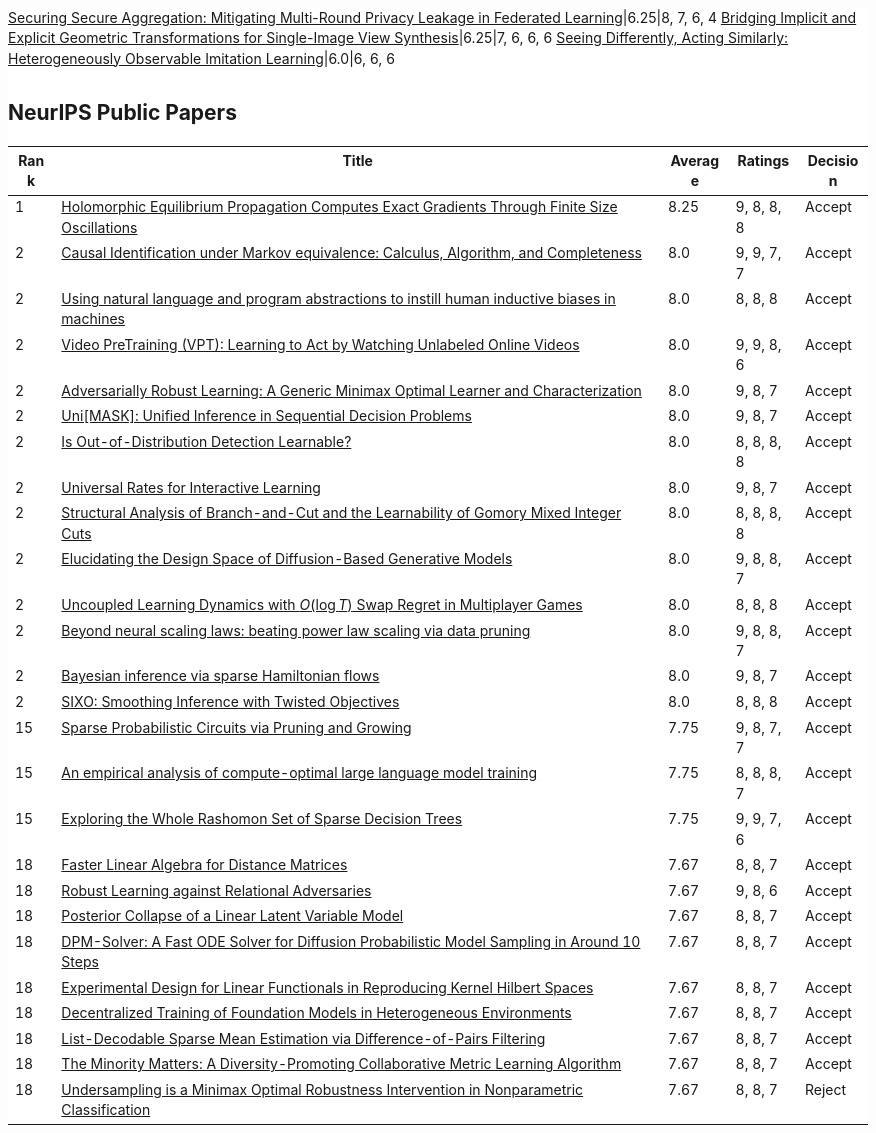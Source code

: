 [Securing Secure Aggregation: Mitigating Multi-Round Privacy Leakage in Federated Learning](https://openreview.net/forum?id=nVV6S2sb_UL)|6.25|8, 7, 6, 4
[Bridging Implicit and Explicit Geometric Transformations for Single-Image View Synthesis](https://openreview.net/forum?id=x4JZ3xX5mtv)|6.25|7, 6, 6, 6
[Seeing Differently, Acting Similarly: Heterogeneously Observable Imitation Learning](https://openreview.net/forum?id=4WgqjmYacAf)|6.0|6, 6, 6

## NeurIPS Public Papers 
|Rank|Title|Average|Ratings|Decision|
|--|--|--|--|--|
1|[Holomorphic Equilibrium Propagation Computes Exact Gradients Through Finite Size Oscillations](https://openreview.net/forum?id=7JqqnRrZfz6)|8.25|9, 8, 8, 8|Accept
2|[Causal Identification under Markov equivalence: Calculus, Algorithm, and Completeness](https://openreview.net/forum?id=OxHn1Yz_Kl3)|8.0|9, 9, 7, 7|Accept
2|[Using natural language and program abstractions to instill human inductive biases in machines](https://openreview.net/forum?id=buXZ7nIqiwE)|8.0|8, 8, 8|Accept
2|[Video PreTraining (VPT): Learning to Act by Watching Unlabeled Online Videos](https://openreview.net/forum?id=AXDNM76T1nc)|8.0|9, 9, 8, 6|Accept
2|[Adversarially Robust Learning: A Generic Minimax Optimal Learner and Characterization](https://openreview.net/forum?id=03Qml_SaPqV)|8.0|9, 8, 7|Accept
2|[Uni[MASK]: Unified Inference in Sequential Decision Problems](https://openreview.net/forum?id=GisHNaleWiA)|8.0|9, 8, 7|Accept
2|[Is Out-of-Distribution Detection Learnable?](https://openreview.net/forum?id=sde_7ZzGXOE)|8.0|8, 8, 8, 8|Accept
2|[Universal Rates for Interactive Learning](https://openreview.net/forum?id=dTTKMy00PTJ)|8.0|9, 8, 7|Accept
2|[Structural Analysis of Branch-and-Cut and the Learnability of Gomory Mixed Integer Cuts](https://openreview.net/forum?id=e2gRdexoTZf)|8.0|8, 8, 8, 8|Accept
2|[Elucidating the Design Space of Diffusion-Based Generative Models](https://openreview.net/forum?id=k7FuTOWMOc7)|8.0|9, 8, 8, 7|Accept
2|[Uncoupled Learning Dynamics with $O(\log T)$ Swap Regret in Multiplayer Games](https://openreview.net/forum?id=CZwh1XdAhNv)|8.0|8, 8, 8|Accept
2|[Beyond neural scaling laws: beating power law scaling via data pruning](https://openreview.net/forum?id=UmvSlP-PyV)|8.0|9, 8, 8, 7|Accept
2|[Bayesian inference via sparse Hamiltonian flows](https://openreview.net/forum?id=B4OTsjq63T5)|8.0|9, 8, 7|Accept
2|[SIXO: Smoothing Inference with Twisted Objectives](https://openreview.net/forum?id=bDyLgfvZ0qJ)|8.0|8, 8, 8|Accept
15|[Sparse Probabilistic Circuits via Pruning and Growing](https://openreview.net/forum?id=KieCChVB6mN)|7.75|9, 8, 7, 7|Accept
15|[An empirical analysis of compute-optimal large language model training](https://openreview.net/forum?id=iBBcRUlOAPR)|7.75|8, 8, 8, 7|Accept
15|[Exploring the Whole Rashomon Set of Sparse Decision Trees](https://openreview.net/forum?id=WHqVVk3UHr)|7.75|9, 9, 7, 6|Accept
18|[Faster Linear Algebra for Distance Matrices](https://openreview.net/forum?id=y--ZUTfbNB)|7.67|8, 8, 7|Accept
18|[Robust Learning against Relational Adversaries](https://openreview.net/forum?id=WBp4dli3No6)|7.67|9, 8, 6|Accept
18|[Posterior Collapse of a Linear Latent Variable Model](https://openreview.net/forum?id=zAc2a6_0aHb)|7.67|8, 8, 7|Accept
18|[DPM-Solver: A Fast ODE Solver for Diffusion Probabilistic Model Sampling in Around 10 Steps](https://openreview.net/forum?id=2uAaGwlP_V)|7.67|8, 8, 7|Accept
18|[Experimental Design for Linear Functionals in Reproducing Kernel Hilbert Spaces](https://openreview.net/forum?id=V5hy17mwu3R)|7.67|8, 8, 7|Accept
18|[Decentralized Training of Foundation Models in Heterogeneous Environments](https://openreview.net/forum?id=UHoGOaGjEq)|7.67|8, 8, 7|Accept
18|[List-Decodable Sparse Mean Estimation via Difference-of-Pairs Filtering](https://openreview.net/forum?id=LJdUUOmWjX)|7.67|8, 8, 7|Accept
18|[The Minority Matters: A Diversity-Promoting Collaborative Metric Learning Algorithm](https://openreview.net/forum?id=xubxAVbOsw)|7.67|8, 8, 7|Accept
18|[Undersampling is a Minimax Optimal Robustness Intervention in Nonparametric Classification](https://openreview.net/forum?id=CT5KJGfX4s-)|7.67|8, 8, 7|Reject